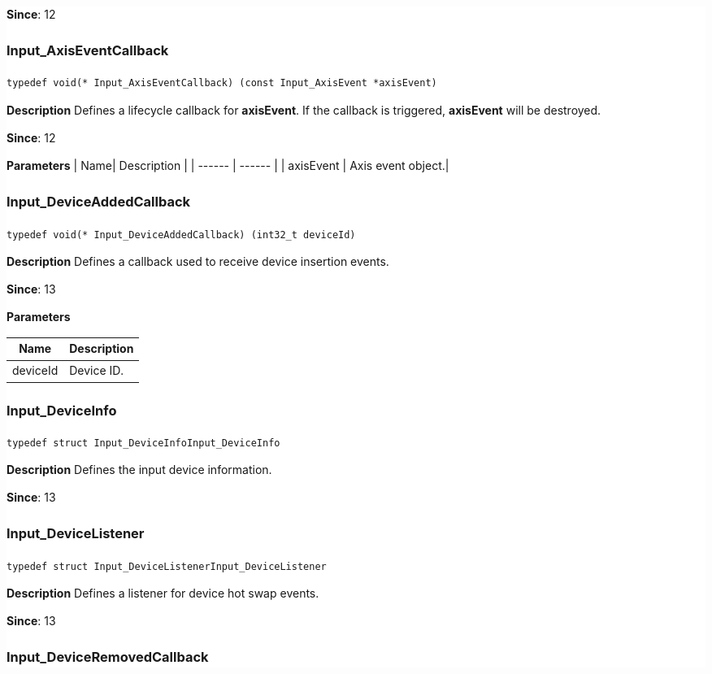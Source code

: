 **Since**: 12


### Input_AxisEventCallback

```
typedef void(* Input_AxisEventCallback) (const Input_AxisEvent *axisEvent)
```
**Description**
Defines a lifecycle callback for **axisEvent**. If the callback is triggered, **axisEvent** will be destroyed.

**Since**: 12

**Parameters**
| Name| Description   | 
| ------ | ------ |
| axisEvent | Axis event object.|
### Input_DeviceAddedCallback

```
typedef void(* Input_DeviceAddedCallback) (int32_t deviceId)
```
**Description**
Defines a callback used to receive device insertion events.

**Since**: 13

**Parameters**

| Name| Description| 
| -------- | -------- |
| deviceId | Device ID. | 

### Input_DeviceInfo

```
typedef struct Input_DeviceInfoInput_DeviceInfo
```
**Description**
Defines the input device information.

**Since**: 13

### Input_DeviceListener

```
typedef struct Input_DeviceListenerInput_DeviceListener
```
**Description**
Defines a listener for device hot swap events.

**Since**: 13

### Input_DeviceRemovedCallback
